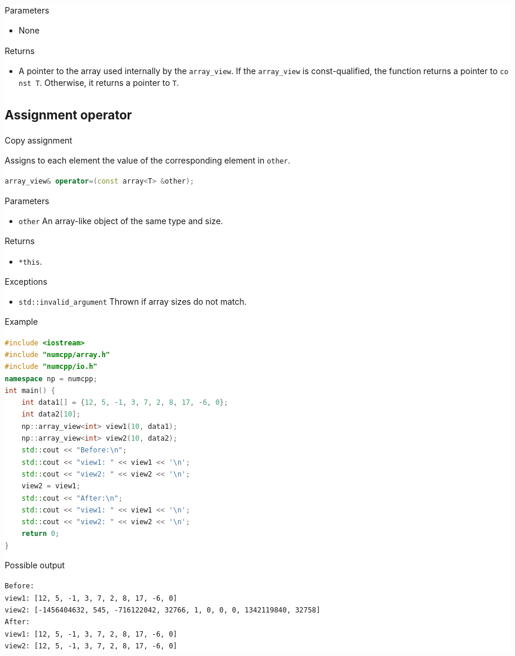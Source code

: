 Parameters

* None

Returns

* A pointer to the array used internally by the `array_view`. If the 
`array_view` is const-qualified, the function returns a pointer to 
`const T`. Otherwise, it returns a pointer to `T`.

## Assignment operator

Copy assignment

Assigns to each element the value of the corresponding element in `other`.
```cpp
array_view& operator=(const array<T> &other);
```

Parameters
* `other` An array-like object of the same type and size.

Returns

* `*this`.

Exceptions

* `std::invalid_argument` Thrown if array sizes do not match.

Example

```cpp
#include <iostream>
#include "numcpp/array.h"
#include "numcpp/io.h"
namespace np = numcpp;
int main() {
    int data1[] = {12, 5, -1, 3, 7, 2, 8, 17, -6, 0};
    int data2[10];
    np::array_view<int> view1(10, data1);
    np::array_view<int> view2(10, data2);
    std::cout << "Before:\n";
    std::cout << "view1: " << view1 << '\n';
    std::cout << "view2: " << view2 << '\n';
    view2 = view1;
    std::cout << "After:\n";
    std::cout << "view1: " << view1 << '\n';
    std::cout << "view2: " << view2 << '\n';
    return 0;
}
```

Possible output

```
Before:
view1: [12, 5, -1, 3, 7, 2, 8, 17, -6, 0]
view2: [-1456404632, 545, -716122042, 32766, 1, 0, 0, 0, 1342119840, 32758]
After:
view1: [12, 5, -1, 3, 7, 2, 8, 17, -6, 0]
view2: [12, 5, -1, 3, 7, 2, 8, 17, -6, 0]
```
